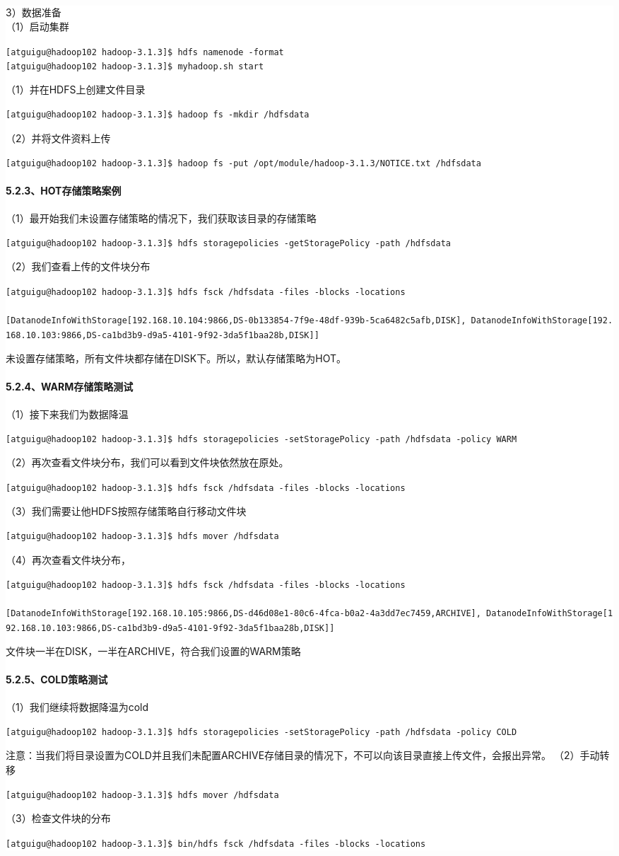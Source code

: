 3）数据准备  
（1）启动集群
```
[atguigu@hadoop102 hadoop-3.1.3]$ hdfs namenode -format
[atguigu@hadoop102 hadoop-3.1.3]$ myhadoop.sh start
```
（1）并在HDFS上创建文件目录
```
[atguigu@hadoop102 hadoop-3.1.3]$ hadoop fs -mkdir /hdfsdata
```
（2）并将文件资料上传
```
[atguigu@hadoop102 hadoop-3.1.3]$ hadoop fs -put /opt/module/hadoop-3.1.3/NOTICE.txt /hdfsdata
```

#### 5.2.3、HOT存储策略案例
（1）最开始我们未设置存储策略的情况下，我们获取该目录的存储策略
```
[atguigu@hadoop102 hadoop-3.1.3]$ hdfs storagepolicies -getStoragePolicy -path /hdfsdata
```
（2）我们查看上传的文件块分布
```
[atguigu@hadoop102 hadoop-3.1.3]$ hdfs fsck /hdfsdata -files -blocks -locations

[DatanodeInfoWithStorage[192.168.10.104:9866,DS-0b133854-7f9e-48df-939b-5ca6482c5afb,DISK], DatanodeInfoWithStorage[192.168.10.103:9866,DS-ca1bd3b9-d9a5-4101-9f92-3da5f1baa28b,DISK]]
```
未设置存储策略，所有文件块都存储在DISK下。所以，默认存储策略为HOT。

#### 5.2.4、WARM存储策略测试
（1）接下来我们为数据降温
```
[atguigu@hadoop102 hadoop-3.1.3]$ hdfs storagepolicies -setStoragePolicy -path /hdfsdata -policy WARM
```
（2）再次查看文件块分布，我们可以看到文件块依然放在原处。
```
[atguigu@hadoop102 hadoop-3.1.3]$ hdfs fsck /hdfsdata -files -blocks -locations
```
（3）我们需要让他HDFS按照存储策略自行移动文件块
```
[atguigu@hadoop102 hadoop-3.1.3]$ hdfs mover /hdfsdata
```
（4）再次查看文件块分布，
```
[atguigu@hadoop102 hadoop-3.1.3]$ hdfs fsck /hdfsdata -files -blocks -locations

[DatanodeInfoWithStorage[192.168.10.105:9866,DS-d46d08e1-80c6-4fca-b0a2-4a3dd7ec7459,ARCHIVE], DatanodeInfoWithStorage[192.168.10.103:9866,DS-ca1bd3b9-d9a5-4101-9f92-3da5f1baa28b,DISK]]
```
文件块一半在DISK，一半在ARCHIVE，符合我们设置的WARM策略

#### 5.2.5、COLD策略测试
（1）我们继续将数据降温为cold
```
[atguigu@hadoop102 hadoop-3.1.3]$ hdfs storagepolicies -setStoragePolicy -path /hdfsdata -policy COLD
```
注意：当我们将目录设置为COLD并且我们未配置ARCHIVE存储目录的情况下，不可以向该目录直接上传文件，会报出异常。
（2）手动转移
```
[atguigu@hadoop102 hadoop-3.1.3]$ hdfs mover /hdfsdata
```
（3）检查文件块的分布
```
[atguigu@hadoop102 hadoop-3.1.3]$ bin/hdfs fsck /hdfsdata -files -blocks -locations

```
